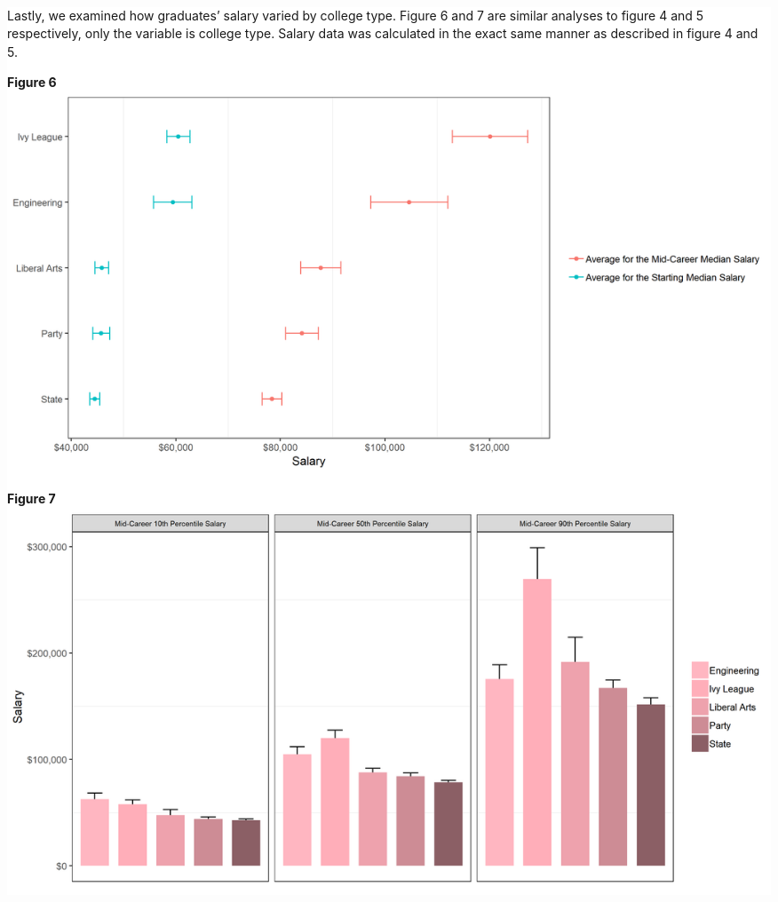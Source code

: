 Lastly, we examined how graduates’ salary varied by college type. Figure
6 and 7 are similar analyses to figure 4 and 5 respectively, only the
variable is college type. Salary data was calculated in the exact same
manner as described in figure 4 and 5.

**Figure 6** ![Figure 6](../results/salary_change_SchoolType.png)

**Figure 7** ![Figure 7](../results/salary_distribution_SchoolType.png)
